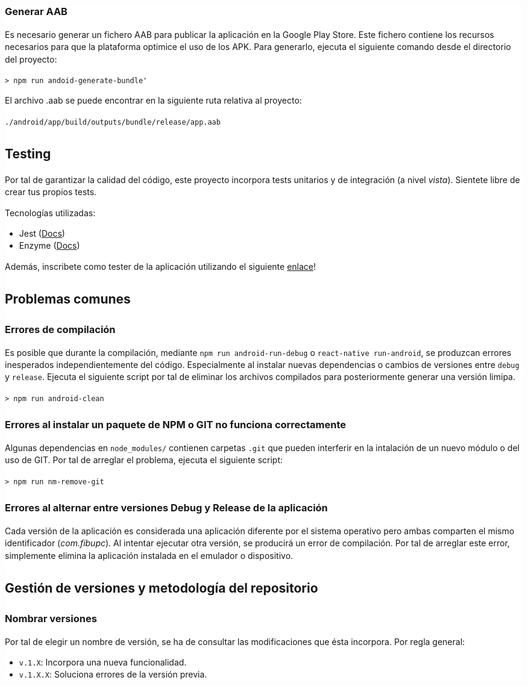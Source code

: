 ### Generar AAB
Es necesario generar un fichero AAB para publicar la aplicación en la Google Play Store. Este fichero contiene los recursos necesarios para que la plataforma optimice el uso de los APK. Para generarlo, ejecuta el siguiente comando desde el directorio del proyecto:
```
> npm run andoid-generate-bundle' 
```
El archivo .aab se puede encontrar en la siguiente ruta relativa al proyecto:
```
./android/app/build/outputs/bundle/release/app.aab
```

## Testing
Por tal de garantizar la calidad del código, este proyecto incorpora tests unitarios y de integración (a nivel *vista*). Sientete libre de crear tus propios tests.

Tecnologías utilizadas:
- Jest ([Docs](https://jestjs.io/docs/en/tutorial-react-native))
- Enzyme ([Docs](https://enzymejs.github.io/enzyme/docs/api/))

Además, inscribete como tester de la aplicación utilizando el siguiente [enlace](https://play.google.com/apps/testing/com.fibupc)!

## Problemas comunes
### Errores de compilación
Es posible que durante la compilación, mediante `npm run android-run-debug` o `react-native run-android`, se produzcan errores inesperados independientemente del código. Especialmente al instalar nuevas dependencias o cambios de versiones entre `debug` y `release`. Ejecuta el siguiente script por tal de eliminar los archivos compilados para posteriormente generar una versión limipa. 
```
> npm run android-clean
```
### Errores al instalar un paquete de NPM o GIT no funciona correctamente
Algunas dependencias en `node_modules/` contienen carpetas `.git` que pueden interferir en la intalación de un nuevo módulo o del uso de GIT. Por tal de arreglar el problema, ejecuta el siguiente script:  
```
> npm run nm-remove-git
```
### Errores al alternar entre versiones Debug y Release de la aplicación
Cada versión de la aplicación es considerada una aplicación diferente por el sistema operativo pero ambas comparten el mismo identificador (*com.fibupc*). Al intentar ejecutar otra versión, se producirá un error de compilación. Por tal de arreglar este error, simplemente elimina la aplicación instalada en el emulador o dispositivo. 

## Gestión de versiones y metodología del repositorio
### Nombrar versiones
Por tal de elegir un nombre de versión, se ha de consultar las modificaciones que ésta incorpora. Por regla general:
- `v.1.X`: Incorpora una nueva funcionalidad.
- `v.1.X.X`: Soluciona errores de la versión previa.

